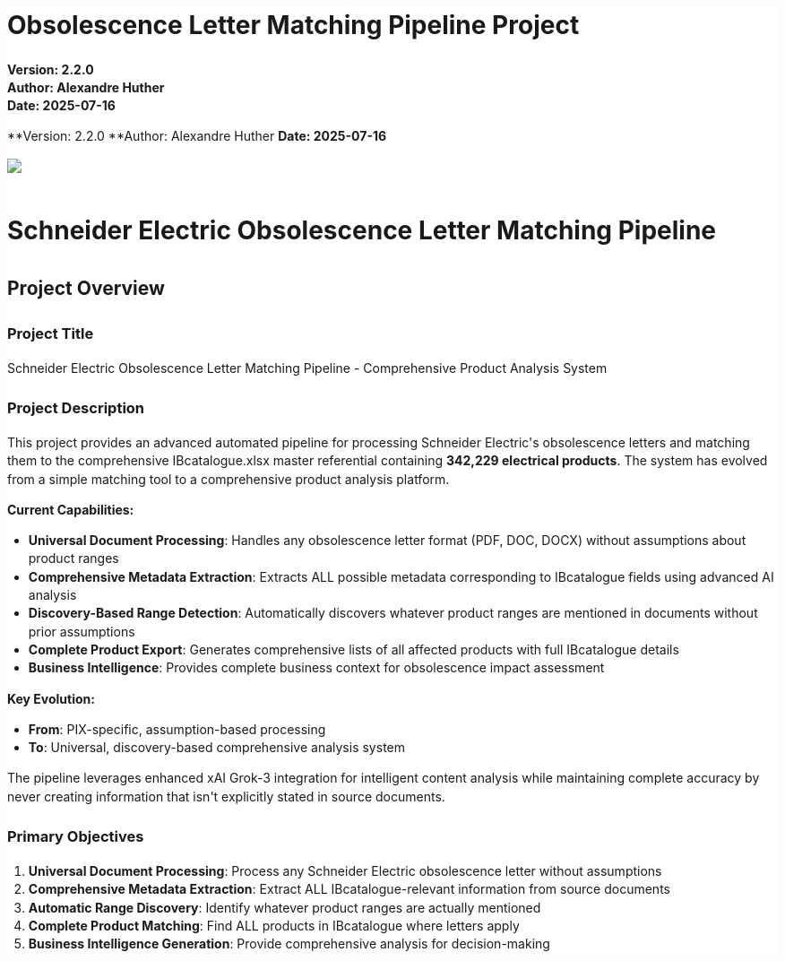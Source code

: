 # Obsolescence Letter Matching Pipeline Project

**Version: 2.2.0**  
**Author: Alexandre Huther**  
**Date: 2025-07-16**


**Version: 2.2.0
**Author: Alexandre Huther
**Date: 2025-07-16**

<img src="https://r2cdn.perplexity.ai/pplx-full-logo-primary-dark%402x.png" class="logo" width="120"/>

# Schneider Electric Obsolescence Letter Matching Pipeline

## Project Overview

### Project Title

Schneider Electric Obsolescence Letter Matching Pipeline - Comprehensive Product Analysis System

### Project Description

This project provides an advanced automated pipeline for processing Schneider Electric's obsolescence letters and matching them to the comprehensive IBcatalogue.xlsx master referential containing **342,229 electrical products**. The system has evolved from a simple matching tool to a comprehensive product analysis platform.

**Current Capabilities:**

- **Universal Document Processing**: Handles any obsolescence letter format (PDF, DOC, DOCX) without assumptions about product ranges
- **Comprehensive Metadata Extraction**: Extracts ALL possible metadata corresponding to IBcatalogue fields using advanced AI analysis
- **Discovery-Based Range Detection**: Automatically discovers whatever product ranges are mentioned in documents without prior assumptions
- **Complete Product Export**: Generates comprehensive lists of all affected products with full IBcatalogue details
- **Business Intelligence**: Provides complete business context for obsolescence impact assessment

**Key Evolution:**
- **From**: PIX-specific, assumption-based processing
- **To**: Universal, discovery-based comprehensive analysis system

The pipeline leverages enhanced xAI Grok-3 integration for intelligent content analysis while maintaining complete accuracy by never creating information that isn't explicitly stated in source documents.

### Primary Objectives

1. **Universal Document Processing**: Process any Schneider Electric obsolescence letter without assumptions
2. **Comprehensive Metadata Extraction**: Extract ALL IBcatalogue-relevant information from source documents
3. **Automatic Range Discovery**: Identify whatever product ranges are actually mentioned
4. **Complete Product Matching**: Find ALL products in IBcatalogue where letters apply
5. **Business Intelligence Generation**: Provide comprehensive analysis for decision-making
